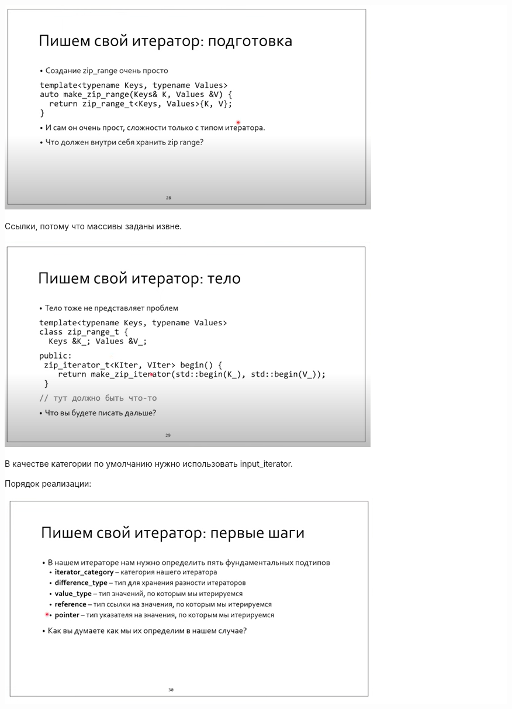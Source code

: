 ![image-20230116001633616](media/image-20230116001633616.png)

Ссылки, потому что массивы заданы извне.

![image-20230116001735463](media/image-20230116001735463.png)

В качестве категории по умолчанию нужно использовать input_iterator.

Порядок реализации:

![image-20230116002049692](media/image-20230116002049692.png)

